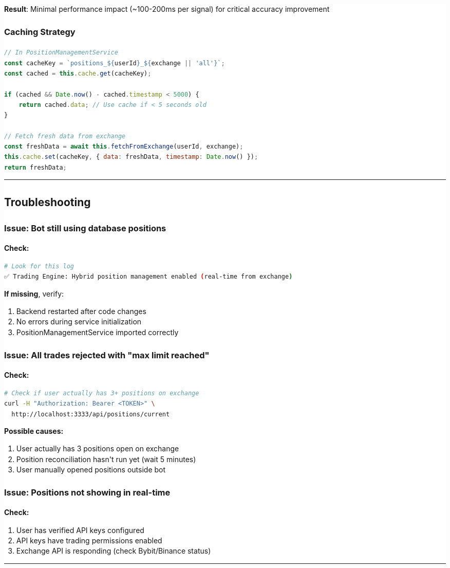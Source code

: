 **Result**: Minimal performance impact (~100-200ms per signal) for critical accuracy improvement

### Caching Strategy

```javascript
// In PositionManagementService
const cacheKey = `positions_${userId}_${exchange || 'all'}`;
const cached = this.cache.get(cacheKey);

if (cached && Date.now() - cached.timestamp < 5000) {
    return cached.data; // Use cache if < 5 seconds old
}

// Fetch fresh data from exchange
const freshData = await this.fetchFromExchange(userId, exchange);
this.cache.set(cacheKey, { data: freshData, timestamp: Date.now() });
return freshData;
```

---

## Troubleshooting

### Issue: Bot still using database positions

**Check:**
```bash
# Look for this log
✅ Trading Engine: Hybrid position management enabled (real-time from exchange)
```

**If missing**, verify:
1. Backend restarted after code changes
2. No errors during service initialization
3. PositionManagementService imported correctly

### Issue: All trades rejected with "max limit reached"

**Check:**
```bash
# Check if user actually has 3+ positions on exchange
curl -H "Authorization: Bearer <TOKEN>" \
  http://localhost:3333/api/positions/current
```

**Possible causes:**
1. User actually has 3 positions open on exchange
2. Position reconciliation hasn't run yet (wait 5 minutes)
3. User manually opened positions outside bot

### Issue: Positions not showing in real-time

**Check:**
1. User has verified API keys configured
2. API keys have trading permissions enabled
3. Exchange API is responding (check Bybit/Binance status)

---